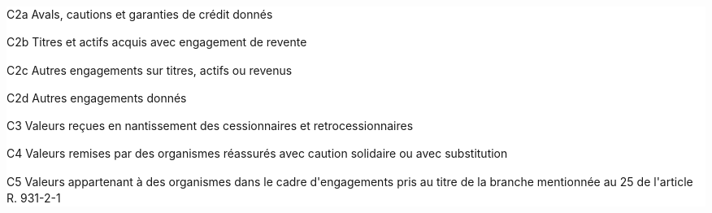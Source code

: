 C2a Avals, cautions et garanties de crédit donnés

</td>
      <td valign="top" width="57">
      </td><td valign="top" width="57">
    </td></tr>
    <tr>
      <td valign="top" width="302">

C2b Titres et actifs acquis avec engagement de revente

</td>
      <td valign="top" width="57">
      </td><td valign="top" width="57">
    </td></tr>
    <tr>
      <td valign="top" width="302">

C2c Autres engagements sur titres, actifs ou revenus

</td>
      <td valign="top" width="57">
      </td><td valign="top" width="57">
    </td></tr>
    <tr>
      <td valign="top" width="302">

C2d Autres engagements donnés

</td>
      <td valign="top" width="57">
      </td><td valign="top" width="57">
    </td></tr>
    <tr>
      <td valign="top" width="302">

C3 Valeurs reçues en nantissement des cessionnaires et retrocessionnaires

</td>
      <td valign="top" width="57">
      </td><td valign="top" width="57">
    </td></tr>
    <tr>
      <td valign="top" width="302">

C4 Valeurs remises par des organismes réassurés avec caution solidaire ou avec substitution

</td>
      <td valign="top" width="57">
      </td><td valign="top" width="57">
    </td></tr>
    <tr>
      <td valign="top" width="302">

C5 Valeurs appartenant à des organismes dans le cadre d'engagements pris au titre de la branche mentionnée au 25 de l'article
R. 931-2-1
